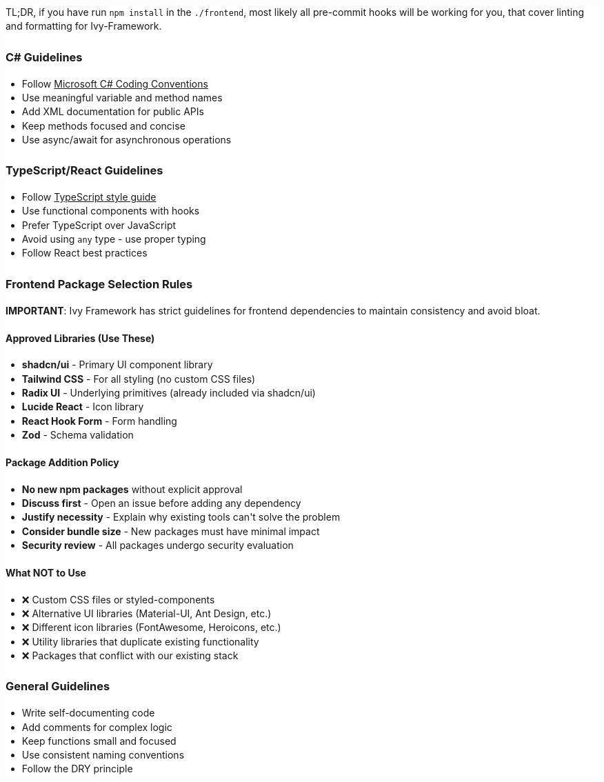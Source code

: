 TL;DR, if you have run `npm install` in the `./frontend`, most likely all pre-commit hooks will be working for you, that cover linting and formatting for Ivy-Framework.

### C# Guidelines

- Follow [Microsoft C# Coding Conventions](https://docs.microsoft.com/en-us/dotnet/csharp/fundamentals/coding-style/coding-conventions)
- Use meaningful variable and method names
- Add XML documentation for public APIs
- Keep methods focused and concise
- Use async/await for asynchronous operations

### TypeScript/React Guidelines

- Follow [TypeScript style guide](https://github.com/microsoft/TypeScript/wiki/Coding-guidelines)
- Use functional components with hooks
- Prefer TypeScript over JavaScript
- Avoid using `any` type - use proper typing
- Follow React best practices

### Frontend Package Selection Rules

**IMPORTANT**: Ivy Framework has strict guidelines for frontend dependencies to maintain consistency and avoid bloat.

#### Approved Libraries (Use These)

- **shadcn/ui** - Primary UI component library
- **Tailwind CSS** - For all styling (no custom CSS files)
- **Radix UI** - Underlying primitives (already included via shadcn/ui)
- **Lucide React** - Icon library
- **React Hook Form** - Form handling
- **Zod** - Schema validation

#### Package Addition Policy

- **No new npm packages** without explicit approval
- **Discuss first** - Open an issue before adding any dependency
- **Justify necessity** - Explain why existing tools can't solve the problem
- **Consider bundle size** - New packages must have minimal impact
- **Security review** - All packages undergo security evaluation

#### What NOT to Use

- ❌ Custom CSS files or styled-components
- ❌ Alternative UI libraries (Material-UI, Ant Design, etc.)
- ❌ Different icon libraries (FontAwesome, Heroicons, etc.)
- ❌ Utility libraries that duplicate existing functionality
- ❌ Packages that conflict with our existing stack

### General Guidelines

- Write self-documenting code
- Add comments for complex logic
- Keep functions small and focused
- Use consistent naming conventions
- Follow the DRY principle
